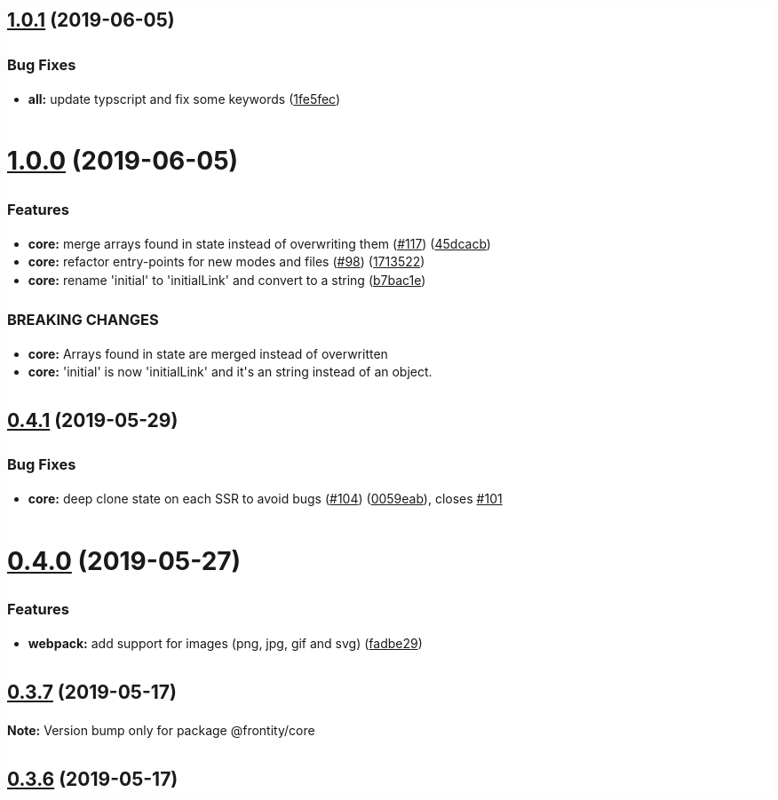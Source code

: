 ## [1.0.1](https://github.com/frontity/frontity/compare/@frontity/core@1.0.0...@frontity/core@1.0.1) (2019-06-05)

### Bug Fixes

- **all:** update typscript and fix some keywords ([1fe5fec](https://github.com/frontity/frontity/commit/1fe5fec))

# [1.0.0](https://github.com/frontity/frontity/compare/@frontity/core@0.4.1...@frontity/core@1.0.0) (2019-06-05)

### Features

- **core:** merge arrays found in state instead of overwriting them ([#117](https://github.com/frontity/frontity/issues/117)) ([45dcacb](https://github.com/frontity/frontity/commit/45dcacb))
- **core:** refactor entry-points for new modes and files ([#98](https://github.com/frontity/frontity/issues/98)) ([1713522](https://github.com/frontity/frontity/commit/1713522))
- **core:** rename 'initial' to 'initialLink' and convert to a string ([b7bac1e](https://github.com/frontity/frontity/commit/b7bac1e))

### BREAKING CHANGES

- **core:** Arrays found in state are merged instead of overwritten
- **core:** 'initial' is now 'initialLink' and it's an string instead of an object.

## [0.4.1](https://github.com/frontity/frontity/compare/@frontity/core@0.4.0...@frontity/core@0.4.1) (2019-05-29)

### Bug Fixes

- **core:** deep clone state on each SSR to avoid bugs ([#104](https://github.com/frontity/frontity/issues/104)) ([0059eab](https://github.com/frontity/frontity/commit/0059eab)), closes [#101](https://github.com/frontity/frontity/issues/101)

# [0.4.0](https://github.com/frontity/frontity/compare/@frontity/core@0.3.7...@frontity/core@0.4.0) (2019-05-27)

### Features

- **webpack:** add support for images (png, jpg, gif and svg) ([fadbe29](https://github.com/frontity/frontity/commit/fadbe29))

## [0.3.7](https://github.com/frontity/frontity/compare/@frontity/core@0.3.6...@frontity/core@0.3.7) (2019-05-17)

**Note:** Version bump only for package @frontity/core

## [0.3.6](https://github.com/frontity/frontity/compare/@frontity/core@0.3.5...@frontity/core@0.3.6) (2019-05-17)

